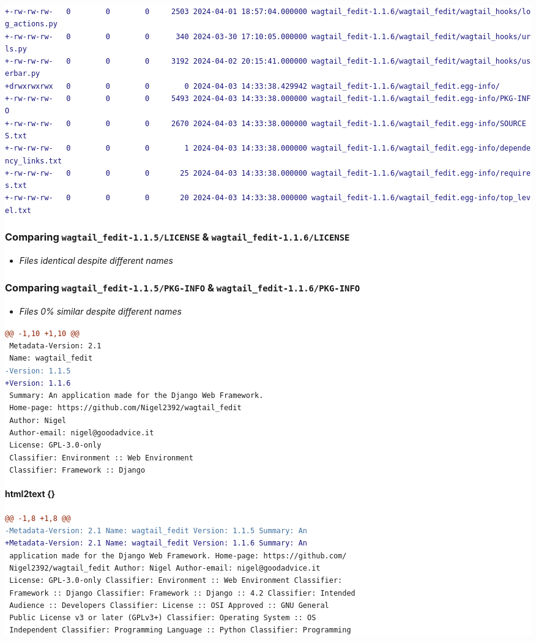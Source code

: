 ```diff
+-rw-rw-rw-   0        0        0     2503 2024-04-01 18:57:04.000000 wagtail_fedit-1.1.6/wagtail_fedit/wagtail_hooks/log_actions.py
+-rw-rw-rw-   0        0        0      340 2024-03-30 17:10:05.000000 wagtail_fedit-1.1.6/wagtail_fedit/wagtail_hooks/urls.py
+-rw-rw-rw-   0        0        0     3192 2024-04-02 20:15:41.000000 wagtail_fedit-1.1.6/wagtail_fedit/wagtail_hooks/userbar.py
+drwxrwxrwx   0        0        0        0 2024-04-03 14:33:38.429942 wagtail_fedit-1.1.6/wagtail_fedit.egg-info/
+-rw-rw-rw-   0        0        0     5493 2024-04-03 14:33:38.000000 wagtail_fedit-1.1.6/wagtail_fedit.egg-info/PKG-INFO
+-rw-rw-rw-   0        0        0     2670 2024-04-03 14:33:38.000000 wagtail_fedit-1.1.6/wagtail_fedit.egg-info/SOURCES.txt
+-rw-rw-rw-   0        0        0        1 2024-04-03 14:33:38.000000 wagtail_fedit-1.1.6/wagtail_fedit.egg-info/dependency_links.txt
+-rw-rw-rw-   0        0        0       25 2024-04-03 14:33:38.000000 wagtail_fedit-1.1.6/wagtail_fedit.egg-info/requires.txt
+-rw-rw-rw-   0        0        0       20 2024-04-03 14:33:38.000000 wagtail_fedit-1.1.6/wagtail_fedit.egg-info/top_level.txt
```

### Comparing `wagtail_fedit-1.1.5/LICENSE` & `wagtail_fedit-1.1.6/LICENSE`

 * *Files identical despite different names*

### Comparing `wagtail_fedit-1.1.5/PKG-INFO` & `wagtail_fedit-1.1.6/PKG-INFO`

 * *Files 0% similar despite different names*

```diff
@@ -1,10 +1,10 @@
 Metadata-Version: 2.1
 Name: wagtail_fedit
-Version: 1.1.5
+Version: 1.1.6
 Summary: An application made for the Django Web Framework.
 Home-page: https://github.com/Nigel2392/wagtail_fedit
 Author: Nigel
 Author-email: nigel@goodadvice.it
 License: GPL-3.0-only
 Classifier: Environment :: Web Environment
 Classifier: Framework :: Django
```

#### html2text {}

```diff
@@ -1,8 +1,8 @@
-Metadata-Version: 2.1 Name: wagtail_fedit Version: 1.1.5 Summary: An
+Metadata-Version: 2.1 Name: wagtail_fedit Version: 1.1.6 Summary: An
 application made for the Django Web Framework. Home-page: https://github.com/
 Nigel2392/wagtail_fedit Author: Nigel Author-email: nigel@goodadvice.it
 License: GPL-3.0-only Classifier: Environment :: Web Environment Classifier:
 Framework :: Django Classifier: Framework :: Django :: 4.2 Classifier: Intended
 Audience :: Developers Classifier: License :: OSI Approved :: GNU General
 Public License v3 or later (GPLv3+) Classifier: Operating System :: OS
 Independent Classifier: Programming Language :: Python Classifier: Programming
```
